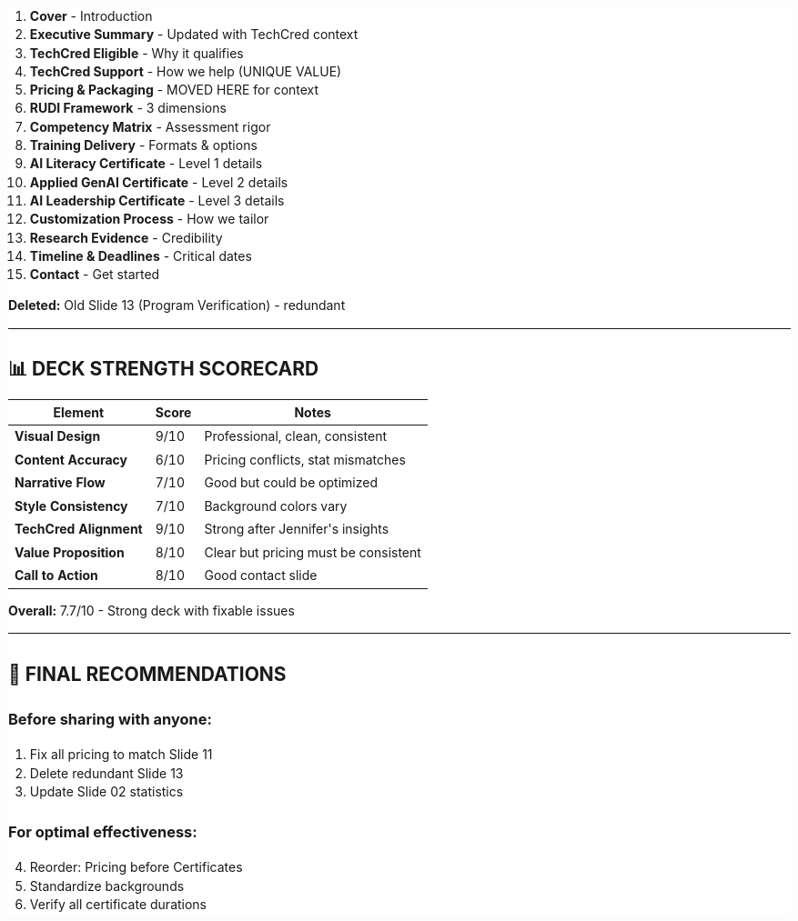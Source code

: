 1. **Cover** - Introduction
2. **Executive Summary** - Updated with TechCred context
3. **TechCred Eligible** - Why it qualifies
4. **TechCred Support** - How we help (UNIQUE VALUE)
5. **Pricing & Packaging** - MOVED HERE for context
6. **RUDI Framework** - 3 dimensions
7. **Competency Matrix** - Assessment rigor
8. **Training Delivery** - Formats & options
9. **AI Literacy Certificate** - Level 1 details
10. **Applied GenAI Certificate** - Level 2 details
11. **AI Leadership Certificate** - Level 3 details
12. **Customization Process** - How we tailor
13. **Research Evidence** - Credibility
14. **Timeline & Deadlines** - Critical dates
15. **Contact** - Get started

**Deleted:** Old Slide 13 (Program Verification) - redundant

---

## 📊 **DECK STRENGTH SCORECARD**

| Element | Score | Notes |
|---------|-------|-------|
| **Visual Design** | 9/10 | Professional, clean, consistent |
| **Content Accuracy** | 6/10 | Pricing conflicts, stat mismatches |
| **Narrative Flow** | 7/10 | Good but could be optimized |
| **Style Consistency** | 7/10 | Background colors vary |
| **TechCred Alignment** | 9/10 | Strong after Jennifer's insights |
| **Value Proposition** | 8/10 | Clear but pricing must be consistent |
| **Call to Action** | 8/10 | Good contact slide |

**Overall:** 7.7/10 - Strong deck with fixable issues

---

## 🎯 **FINAL RECOMMENDATIONS**

### **Before sharing with anyone:**
1. Fix all pricing to match Slide 11
2. Delete redundant Slide 13
3. Update Slide 02 statistics

### **For optimal effectiveness:**
4. Reorder: Pricing before Certificates
5. Standardize backgrounds
6. Verify all certificate durations
